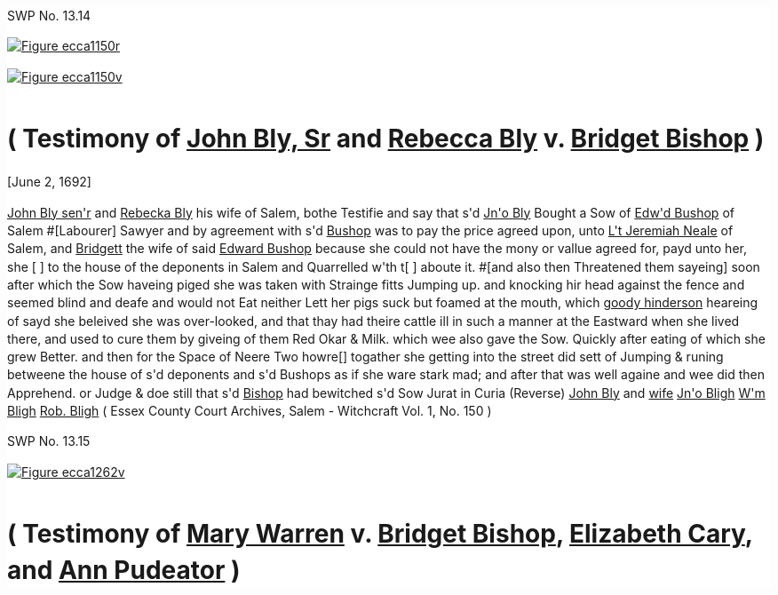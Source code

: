 

<div markdown class="doc" id="n13.14">

<div class="doc_id">SWP No. 13.14</div>


<span markdown class="figure">[![Figure ecca1150r](archives/ecca/thumb/ecca1150r.jpg)](archives/ecca/large/ecca1150r.jpg)</span>

<span markdown class="figure">[![Figure ecca1150v](archives/ecca/thumb/ecca1150v.jpg)](archives/ecca/large/ecca1150v.jpg)</span>

# ( Testimony of [John Bly, Sr](/tag/bly_john_sr.html) and [Rebecca Bly](/tag/bly_rebecca.html) v. [Bridget Bishop](/tag/bishop_bridget.html) )

[June 2, 1692]

[John Bly sen'r](/tag/bly_john_sr.html) and [Rebecka Bly](/tag/bly_rebecca.html) his wife of Salem, bothe Testifie  and say that s'd [Jn'o Bly](/tag/bly_john_sr.html) Bought a Sow of [Edw'd Bushop](/tag/bishop_edward_jr.html) of Salem  #[Labourer] Sawyer and by agreement with s'd [Bushop](/tag/bishop_edward_jr.html) was to pay the price  agreed upon, unto [L't Jeremiah Neale](/tag/neale_jeremiah.html) of Salem, and [Bridgett](/tag/bishop_bridget.html) the wife  of said [Edward Bushop](/tag/bishop_edward_jr.html) because she could not have the mony or  vallue agreed for, payd unto her, she [ ] to the house of the  deponents in Salem and Quarrelled w'th t[ ] aboute it. #[and also  then Threatened them sayeing] soon after which the Sow haveing piged she was taken with Strainge fitts  Jumping up. and knocking hir head against the fence and seemed blind and  deafe and would not Eat neither Lett her pigs suck but foamed at  the mouth, which [goody hinderson](/tag/hinderson_goody.html) heareing of sayd she beleived she  was over-looked, and that thay had theire cattle ill in such a manner  at the Eastward when she lived there, and used to cure them by  giveing of them Red Okar & Milk. which wee also gave the Sow.  Quickly after eating of which she grew Better. and then for the  Space of Neere Two howre[] togather she getting into the street did  sett of Jumping & runing betweene the house of s'd deponents and  s'd Bushops as if she ware stark mad; and after that was well againe  and wee did then Apprehend. or Judge & doe still that s'd [Bishop](/tag/bishop_bridget.html) had  bewitched s'd Sow
Jurat in Curia  (Reverse) [John Bly](/tag/bly_john_sr.html) and [wife](/tag/bly_rebecca.html) [Jn'o Bligh](/tag/bly_john_sr.html) [W'm Bligh](/tag/bly_william.html) [Rob. Bligh](/tag/bly_rebecca.html) ( Essex County Court Archives, Salem - Witchcraft Vol. 1, No. 150 )

</div>



<div markdown class="doc" id="n13.15">

<div class="doc_id">SWP No. 13.15</div>


<span markdown class="figure">[![Figure ecca1262v](archives/ecca/thumb/ecca1262v.jpg)](archives/ecca/large/ecca1262v.jpg)</span>

# ( Testimony of [Mary Warren](/tag/warren_mary.html) v. [Bridget Bishop](/tag/bishop_bridget.html), [Elizabeth Cary](/tag/cary_elizabeth.html), and [Ann Pudeator](/tag/pudeator_ann.html) )
